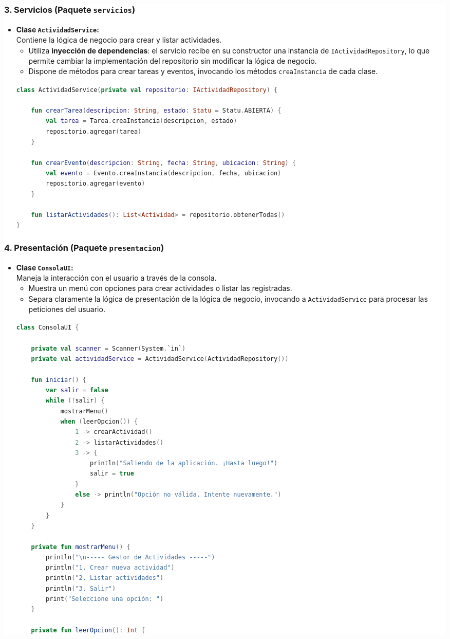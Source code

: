 ### 3. Servicios (Paquete `servicios`)

- **Clase `ActividadService`:**  
  Contiene la lógica de negocio para crear y listar actividades.
    - Utiliza **inyección de dependencias**: el servicio recibe en su constructor una instancia de `IActividadRepository`, lo que permite cambiar la implementación del repositorio sin modificar la lógica de negocio.
    - Dispone de métodos para crear tareas y eventos, invocando los métodos `creaInstancia` de cada clase.
  ```kotlin
  class ActividadService(private val repositorio: IActividadRepository) {
  
      fun crearTarea(descripcion: String, estado: Statu = Statu.ABIERTA) {
          val tarea = Tarea.creaInstancia(descripcion, estado)
          repositorio.agregar(tarea)
      }
  
      fun crearEvento(descripcion: String, fecha: String, ubicacion: String) {
          val evento = Evento.creaInstancia(descripcion, fecha, ubicacion)
          repositorio.agregar(evento)
      }
  
      fun listarActividades(): List<Actividad> = repositorio.obtenerTodas()
  }
  ```

### 4. Presentación (Paquete `presentacion`)

- **Clase `ConsolaUI`:**  
  Maneja la interacción con el usuario a través de la consola.
    - Muestra un menú con opciones para crear actividades o listar las registradas.
    - Separa claramente la lógica de presentación de la lógica de negocio, invocando a `ActividadService` para procesar las peticiones del usuario.
  ```kotlin
  class ConsolaUI {
  
      private val scanner = Scanner(System.`in`)
      private val actividadService = ActividadService(ActividadRepository())
  
      fun iniciar() {
          var salir = false
          while (!salir) {
              mostrarMenu()
              when (leerOpcion()) {
                  1 -> crearActividad()
                  2 -> listarActividades()
                  3 -> {
                      println("Saliendo de la aplicación. ¡Hasta luego!")
                      salir = true
                  }
                  else -> println("Opción no válida. Intente nuevamente.")
              }
          }
      }
  
      private fun mostrarMenu() {
          println("\n----- Gestor de Actividades -----")
          println("1. Crear nueva actividad")
          println("2. Listar actividades")
          println("3. Salir")
          print("Seleccione una opción: ")
      }
  
      private fun leerOpcion(): Int {
  ```